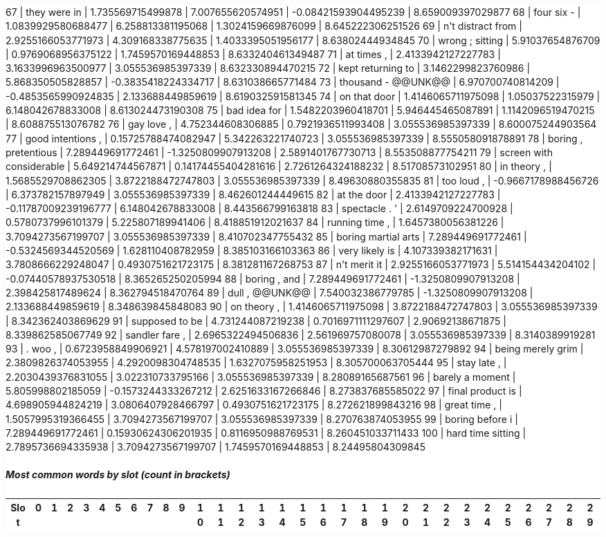 67 | they were in | 1.735569715499878 | 7.007655620574951 | -0.08421593904495239 | 8.659009397029877
68 | four six - | 1.0839929580688477 | 6.258813381195068 | 1.3024159669876099 | 8.645222306251526
69 | n't distract from | 2.9255166053771973 | 4.309168338775635 | 1.4033395051956177 | 8.63802444934845
70 | wrong ; sitting | 5.91037654876709 | 0.9769068956375122 | 1.7459570169448853 | 8.633240461349487
71 | at times , | 2.4133942127227783 | 3.1633996963500977 | 3.055536985397339 | 8.632330894470215
72 | kept returning to | 3.1462299823760986 | 5.868350505828857 | -0.3835418224334717 | 8.631038665771484
73 | thousand - @@UNK@@ | 6.970700740814209 | -0.4853565990924835 | 2.133688449859619 | 8.619032591581345
74 | on that door | 1.4146065711975098 | 1.05037522315979 | 6.148042678833008 | 8.613024473190308
75 | bad idea for | 1.5482203960418701 | 5.946445465087891 | 1.1142096519470215 | 8.608875513076782
76 | gay love , | 4.752344608306885 | 0.7921936511993408 | 3.055536985397339 | 8.600075244903564
77 | good intentions , | 0.15725788474082947 | 5.342263221740723 | 3.055536985397339 | 8.555058091878891
78 | boring , pretentious | 7.289449691772461 | -1.3250809907913208 | 2.5891401767730713 | 8.553508877754211
79 | screen with considerable | 5.649214744567871 | 0.14174455404281616 | 2.7261264324188232 | 8.51708573102951
80 | in theory , | 1.5685529708862305 | 3.8722188472747803 | 3.055536985397339 | 8.49630880355835
81 | too loud , | -0.9667178988456726 | 6.373782157897949 | 3.055536985397339 | 8.462601244449615
82 | at the door | 2.4133942127227783 | -0.11787009239196777 | 6.148042678833008 | 8.443566799163818
83 | spectacle . ' | 2.6149709224700928 | 0.5780737996101379 | 5.225807189941406 | 8.418851912021637
84 | running time , | 1.6457380056381226 | 3.7094273567199707 | 3.055536985397339 | 8.410702347755432
85 | boring martial arts | 7.289449691772461 | -0.5324569344520569 | 1.628110408782959 | 8.385103166103363
86 | very likely is | 4.107339382171631 | 3.7808666229248047 | 0.4930751621723175 | 8.381281167268753
87 | n't merit it | 2.9255166053771973 | 5.514154434204102 | -0.07440578937530518 | 8.365265250205994
88 | boring , and | 7.289449691772461 | -1.3250809907913208 | 2.398425817489624 | 8.362794518470764
89 | dull , @@UNK@@ | 7.540032386779785 | -1.3250809907913208 | 2.133688449859619 | 8.348639845848083
90 | on theory , | 1.4146065711975098 | 3.8722188472747803 | 3.055536985397339 | 8.342362403869629
91 | supposed to be | 4.731244087219238 | 0.7016971111297607 | 2.90692138671875 | 8.339862585067749
92 | sandler fare , | 2.6965322494506836 | 2.561969757080078 | 3.055536985397339 | 8.3140389919281
93 | . woo , | 0.6723958849906921 | 4.578197002410889 | 3.055536985397339 | 8.30612987279892
94 | being merely grim | 2.3809826374053955 | 4.2920098304748535 | 1.6327075958251953 | 8.305700063705444
95 | stay late , | 2.2030439376831055 | 3.022310733795166 | 3.055536985397339 | 8.28089165687561
96 | barely a moment | 5.805998802185059 | -0.1573244333267212 | 2.6251633167266846 | 8.273837685585022
97 | final product is | 4.698905944824219 | 3.0806407928466797 | 0.4930751621723175 | 8.272621899843216
98 | great time , | 1.5057995319366455 | 3.7094273567199707 | 3.055536985397339 | 8.270763874053955
99 | boring before i | 7.289449691772461 | 0.15930624306201935 | 0.8116950988769531 | 8.260451033711433
100 | hard time sitting | 2.7895736694335938 | 3.7094273567199707 | 1.7459570169448853 | 8.24495804309845
##### Most common words by slot (count in brackets)
Slot | 0 | 1 | 2 | 3 | 4 | 5 | 6 | 7 | 8 | 9 | 10 | 11 | 12 | 13 | 14 | 15 | 16 | 17 | 18 | 19 | 20 | 21 | 22 | 23 | 24 | 25 | 26 | 27 | 28 | 29
:--: | :--: | :--: | :--: | :--: | :--: | :--: | :--: | :--: | :--: | :--: | :--: | :--: | :--: | :--: | :--: | :--: | :--: | :--: | :--: | :--: | :--: | :--: | :--: | :--: | :--: | :--: | :--: | :--: | :--: | :--: